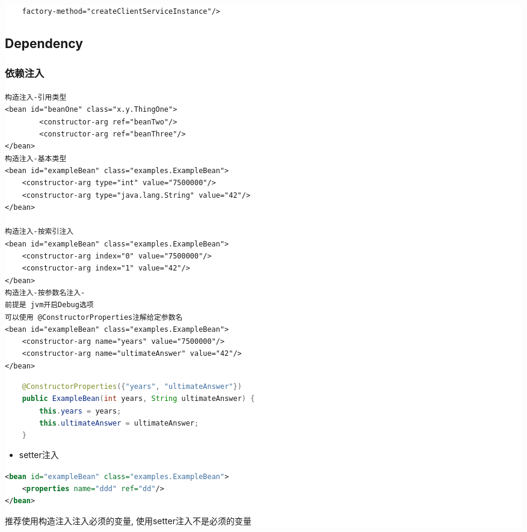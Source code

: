```xml
    factory-method="createClientServiceInstance"/>

```

## Dependency 

### 依赖注入

```
构造注入-引用类型
<bean id="beanOne" class="x.y.ThingOne">
        <constructor-arg ref="beanTwo"/>
        <constructor-arg ref="beanThree"/>
</bean>
构造注入-基本类型
<bean id="exampleBean" class="examples.ExampleBean">
    <constructor-arg type="int" value="7500000"/>
    <constructor-arg type="java.lang.String" value="42"/>
</bean>

构造注入-按索引注入
<bean id="exampleBean" class="examples.ExampleBean">
    <constructor-arg index="0" value="7500000"/>
    <constructor-arg index="1" value="42"/>
</bean>
构造注入-按参数名注入-
前提是 jvm开启Debug选项
可以使用 @ConstructorProperties注解给定参数名
<bean id="exampleBean" class="examples.ExampleBean">
    <constructor-arg name="years" value="7500000"/>
    <constructor-arg name="ultimateAnswer" value="42"/>
</bean>
```

```java
    @ConstructorProperties({"years", "ultimateAnswer"})
    public ExampleBean(int years, String ultimateAnswer) {
        this.years = years;
        this.ultimateAnswer = ultimateAnswer;
    }
```



* setter注入

```xml
<bean id="exampleBean" class="examples.ExampleBean">
    <properties name="ddd" ref="dd"/>
</bean>
```



推荐使用构造注入注入必须的变量, 使用setter注入不是必须的变量
